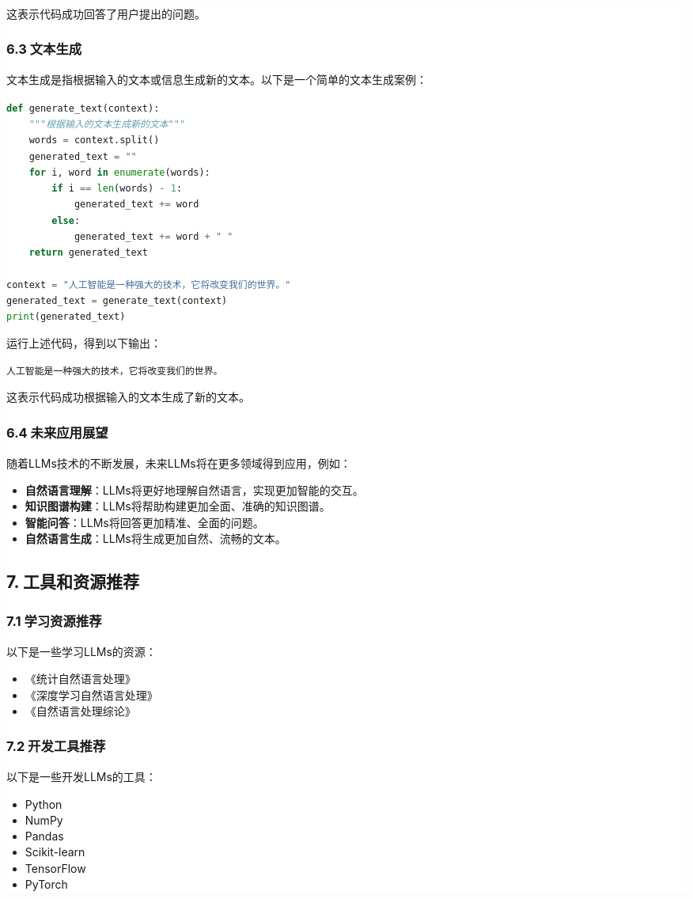 这表示代码成功回答了用户提出的问题。

### 6.3 文本生成

文本生成是指根据输入的文本或信息生成新的文本。以下是一个简单的文本生成案例：

```python
def generate_text(context):
    """根据输入的文本生成新的文本"""
    words = context.split()
    generated_text = ""
    for i, word in enumerate(words):
        if i == len(words) - 1:
            generated_text += word
        else:
            generated_text += word + " "
    return generated_text

context = "人工智能是一种强大的技术，它将改变我们的世界。"
generated_text = generate_text(context)
print(generated_text)
```

运行上述代码，得到以下输出：

```
人工智能是一种强大的技术，它将改变我们的世界。
```

这表示代码成功根据输入的文本生成了新的文本。

### 6.4 未来应用展望

随着LLMs技术的不断发展，未来LLMs将在更多领域得到应用，例如：

- **自然语言理解**：LLMs将更好地理解自然语言，实现更加智能的交互。
- **知识图谱构建**：LLMs将帮助构建更加全面、准确的知识图谱。
- **智能问答**：LLMs将回答更加精准、全面的问题。
- **自然语言生成**：LLMs将生成更加自然、流畅的文本。

## 7. 工具和资源推荐

### 7.1 学习资源推荐

以下是一些学习LLMs的资源：

- 《统计自然语言处理》
- 《深度学习自然语言处理》
- 《自然语言处理综论》

### 7.2 开发工具推荐

以下是一些开发LLMs的工具：

- Python
- NumPy
- Pandas
- Scikit-learn
- TensorFlow
- PyTorch
